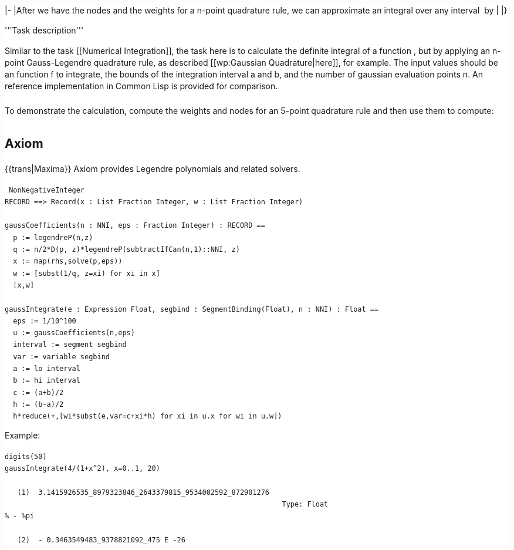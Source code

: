 |-
|After we have the nodes and the weights for a n-point quadrature rule, we can approximate an integral over any interval <math>[a,b]</math> by
|<math>\int_a^b f(x)\,dx \approx \frac{b-a}{2} \sum_{i=1}^n w_i f\left(\frac{b-a}{2}x_i + \frac{a+b}{2}\right)</math>
|}


'''Task description'''

Similar to the task [[Numerical Integration]], the task here is to calculate the definite integral of a function <math>f(x)</math>, but by applying an n-point Gauss-Legendre quadrature rule, as described [[wp:Gaussian Quadrature|here]], for example. The input values should be an function f to integrate, the bounds of the integration interval a and b, and the number of gaussian evaluation points n. An reference implementation in Common Lisp is provided for comparison.

To demonstrate the calculation, compute the weights and nodes for an 5-point quadrature rule and then use them to compute:
          <big><big><math>\int_{-3}^{3} \exp(x) \, dx \approx \sum_{i=1}^5 w_i \; \exp(x_i) \approx 20.036</math></big></big>





## Axiom

{{trans|Maxima}}
Axiom provides Legendre polynomials and related solvers.
```Axiom>NNI ==
 NonNegativeInteger
RECORD ==> Record(x : List Fraction Integer, w : List Fraction Integer)

gaussCoefficients(n : NNI, eps : Fraction Integer) : RECORD == 
  p := legendreP(n,z)
  q := n/2*D(p, z)*legendreP(subtractIfCan(n,1)::NNI, z)
  x := map(rhs,solve(p,eps))
  w := [subst(1/q, z=xi) for xi in x]
  [x,w]

gaussIntegrate(e : Expression Float, segbind : SegmentBinding(Float), n : NNI) : Float ==
  eps := 1/10^100
  u := gaussCoefficients(n,eps)
  interval := segment segbind
  var := variable segbind
  a := lo interval
  b := hi interval
  c := (a+b)/2
  h := (b-a)/2
  h*reduce(+,[wi*subst(e,var=c+xi*h) for xi in u.x for wi in u.w])
```
Example:
```Axiom
digits(50)
gaussIntegrate(4/(1+x^2), x=0..1, 20)

   (1)  3.1415926535_8979323846_2643379815_9534002592_872901276
                                                                  Type: Float
% - %pi

   (2)  - 0.3463549483_9378821092_475 E -26
```
